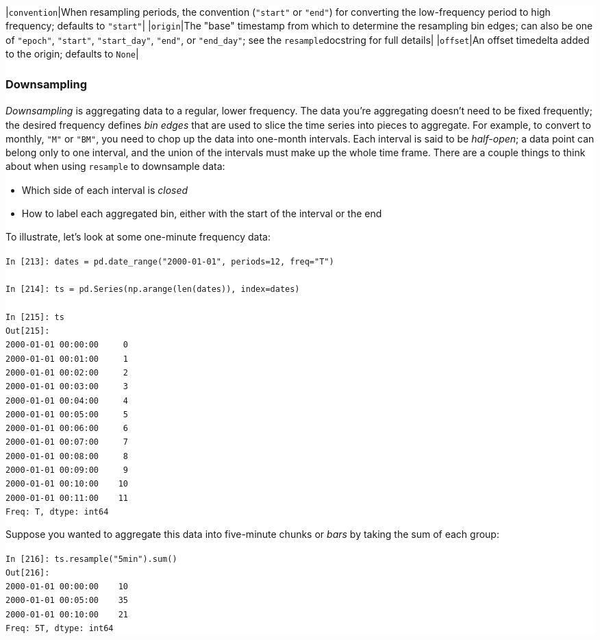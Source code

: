 |`convention`|When resampling periods, the convention (`"start"` or `"end"`) for converting the low-frequency period to high frequency; defaults to `"start"`|
|`origin`|The "base" timestamp from which to determine the resampling bin edges; can also be one of `"epoch"`, `"start"`, `"start_day"`, `"end"`, or `"end_day"`; see the `resample`docstring for full details|
|`offset`|An offset timedelta added to the origin; defaults to `None`|

[](https://wesmckinney.com/book/time-series#tbl-table_resample_method)

### Downsampling[](https://wesmckinney.com/book/time-series#tseries_resample_hi_to_low)

_Downsampling_ is aggregating data to a regular, lower frequency. The data you’re aggregating doesn’t need to be fixed frequently; the desired frequency defines _bin edges_ that are used to slice the time series into pieces to aggregate. For example, to convert to monthly, `"M"` or `"BM"`, you need to chop up the data into one-month intervals. Each interval is said to be _half-open_; a data point can belong only to one interval, and the union of the intervals must make up the whole time frame. There are a couple things to think about when using `resample` to downsample data:

- Which side of each interval is _closed_
    
- How to label each aggregated bin, either with the start of the interval or the end
    

To illustrate, let’s look at some one-minute frequency data:

```
In [213]: dates = pd.date_range("2000-01-01", periods=12, freq="T")

In [214]: ts = pd.Series(np.arange(len(dates)), index=dates)

In [215]: ts
Out[215]: 
2000-01-01 00:00:00     0
2000-01-01 00:01:00     1
2000-01-01 00:02:00     2
2000-01-01 00:03:00     3
2000-01-01 00:04:00     4
2000-01-01 00:05:00     5
2000-01-01 00:06:00     6
2000-01-01 00:07:00     7
2000-01-01 00:08:00     8
2000-01-01 00:09:00     9
2000-01-01 00:10:00    10
2000-01-01 00:11:00    11
Freq: T, dtype: int64
```

Suppose you wanted to aggregate this data into five-minute chunks or _bars_ by taking the sum of each group:

```
In [216]: ts.resample("5min").sum()
Out[216]: 
2000-01-01 00:00:00    10
2000-01-01 00:05:00    35
2000-01-01 00:10:00    21
Freq: 5T, dtype: int64
```
